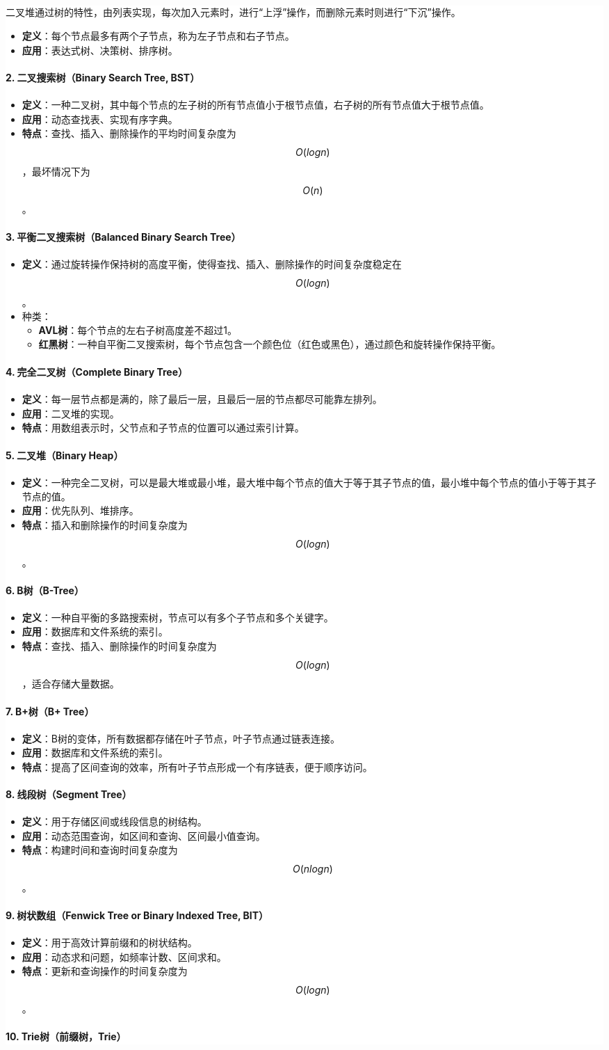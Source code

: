 二叉堆通过树的特性，由列表实现，每次加入元素时，进行“上浮”操作，而删除元素时则进行“下沉”操作。

- **定义**：每个节点最多有两个子节点，称为左子节点和右子节点。
- **应用**：表达式树、决策树、排序树。

#### 2. 二叉搜索树（Binary Search Tree, BST）

- **定义**：一种二叉树，其中每个节点的左子树的所有节点值小于根节点值，右子树的所有节点值大于根节点值。
- **应用**：动态查找表、实现有序字典。
- **特点**：查找、插入、删除操作的平均时间复杂度为 $$O(log⁡n)$$，最坏情况下为 $$O(n)$$。

#### 3. 平衡二叉搜索树（Balanced Binary Search Tree）

- **定义**：通过旋转操作保持树的高度平衡，使得查找、插入、删除操作的时间复杂度稳定在 $$O(log⁡n)$$。
- 种类：
  - **AVL树**：每个节点的左右子树高度差不超过1。
  - **红黑树**：一种自平衡二叉搜索树，每个节点包含一个颜色位（红色或黑色），通过颜色和旋转操作保持平衡。

#### 4. 完全二叉树（Complete Binary Tree）

- **定义**：每一层节点都是满的，除了最后一层，且最后一层的节点都尽可能靠左排列。
- **应用**：二叉堆的实现。
- **特点**：用数组表示时，父节点和子节点的位置可以通过索引计算。

#### 5. 二叉堆（Binary Heap）

- **定义**：一种完全二叉树，可以是最大堆或最小堆，最大堆中每个节点的值大于等于其子节点的值，最小堆中每个节点的值小于等于其子节点的值。
- **应用**：优先队列、堆排序。
- **特点**：插入和删除操作的时间复杂度为 $$O(log⁡n)$$。

#### 6. B树（B-Tree）

- **定义**：一种自平衡的多路搜索树，节点可以有多个子节点和多个关键字。
- **应用**：数据库和文件系统的索引。
- **特点**：查找、插入、删除操作的时间复杂度为 $$O(log⁡n)$$，适合存储大量数据。

#### 7. B+树（B+ Tree）

- **定义**：B树的变体，所有数据都存储在叶子节点，叶子节点通过链表连接。
- **应用**：数据库和文件系统的索引。
- **特点**：提高了区间查询的效率，所有叶子节点形成一个有序链表，便于顺序访问。

#### 8. 线段树（Segment Tree）

- **定义**：用于存储区间或线段信息的树结构。
- **应用**：动态范围查询，如区间和查询、区间最小值查询。
- **特点**：构建时间和查询时间复杂度为 $$O(nlog⁡n)$$。

#### 9. 树状数组（Fenwick Tree or Binary Indexed Tree, BIT）

- **定义**：用于高效计算前缀和的树状结构。
- **应用**：动态求和问题，如频率计数、区间求和。
- **特点**：更新和查询操作的时间复杂度为 $$O(log⁡n)$$。

#### 10. Trie树（前缀树，Trie）
